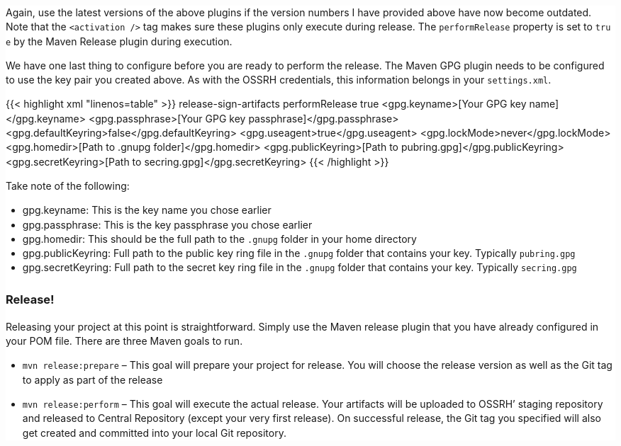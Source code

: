 
Again, use the latest versions of the above plugins if the version numbers I have provided above have now become outdated. Note that the `<activation />` tag makes sure these plugins only execute during release. The `performRelease` property is set to `true` by the Maven Release plugin during execution.

We have one last thing to configure before you are ready to perform the release. The Maven GPG plugin needs to be configured to use the key pair you created above. As with the OSSRH credentials, this information belongs in your `settings.xml`.

{{< highlight xml "linenos=table" >}}
    <profiles>
        <profile>
            <id>release-sign-artifacts</id>
            <activation>
                <property>
                    <name>performRelease</name>
                    <value>true</value>
                </property>
            </activation>
            <properties>
                <gpg.keyname>[Your GPG key name]</gpg.keyname>
                <gpg.passphrase>[Your GPG key passphrase]</gpg.passphrase>
                <gpg.defaultKeyring>false</gpg.defaultKeyring>
                <gpg.useagent>true</gpg.useagent>
                <gpg.lockMode>never</gpg.lockMode>
                <gpg.homedir>[Path to .gnupg folder]</gpg.homedir>
                <gpg.publicKeyring>[Path to pubring.gpg]</gpg.publicKeyring>
                <gpg.secretKeyring>[Path to secring.gpg]</gpg.secretKeyring>
            </properties>
        </profile>
    </profiles>
{{< /highlight >}}

Take note of the following:

* gpg.keyname: This is the key name you chose earlier
* gpg.passphrase: This is the key passphrase you chose earlier
* gpg.homedir: This should be the full path to the `.gnupg` folder in your home directory
* gpg.publicKeyring: Full path to the public key ring file in the `.gnupg` folder that contains your key. Typically `pubring.gpg`
* gpg.secretKeyring: Full path to the secret key ring file in the `.gnupg` folder that contains your key. Typically `secring.gpg`

### Release!

Releasing your project at this point is straightforward. Simply use the Maven release plugin that you have already configured in your POM file. There are three Maven goals to run.

* `mvn release:prepare` – This goal will prepare your project for release. You will choose the release version as well as the Git tag to apply as part of the release

* `mvn release:perform` – This goal will execute the actual release. Your artifacts will be uploaded to OSSRH’ staging repository and released to Central Repository (except your very first release). On successful release, the Git tag you specified will also get created and committed into your local Git repository.
